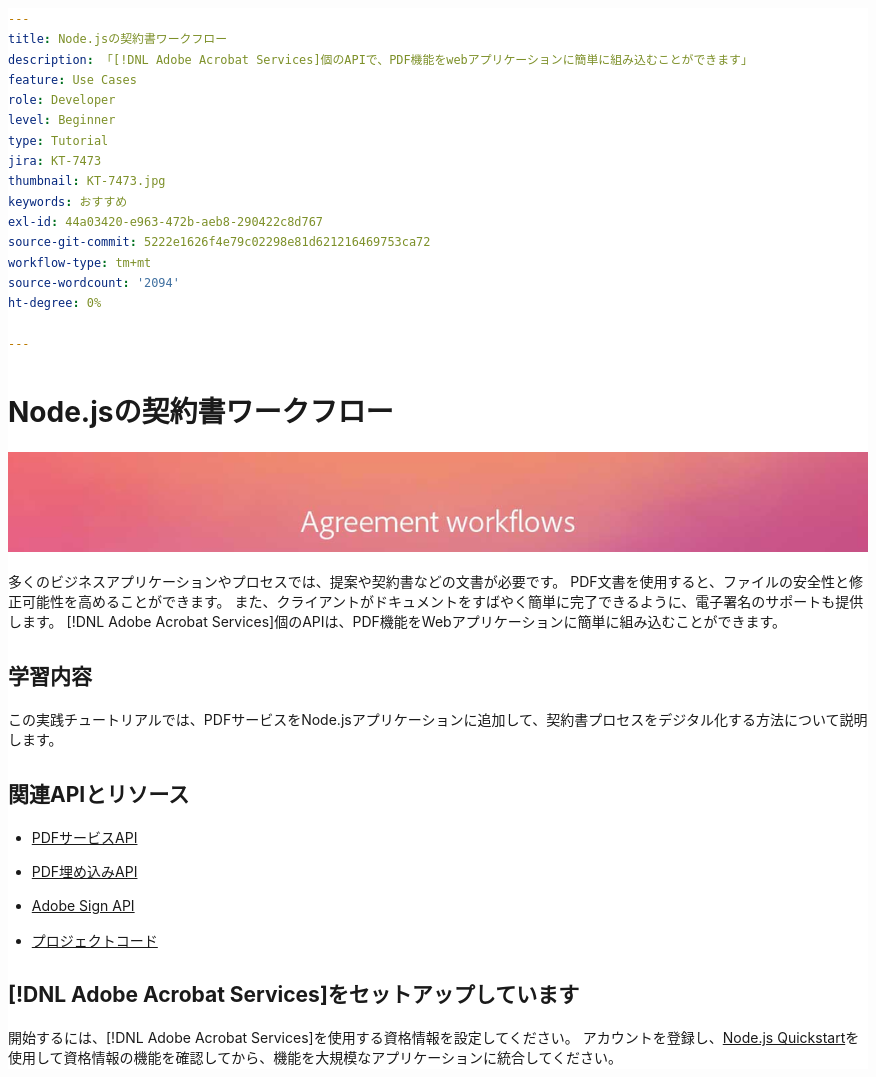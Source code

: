 ```yaml
---
title: Node.jsの契約書ワークフロー
description: 「[!DNL Adobe Acrobat Services]個のAPIで、PDF機能をwebアプリケーションに簡単に組み込むことができます」
feature: Use Cases
role: Developer
level: Beginner
type: Tutorial
jira: KT-7473
thumbnail: KT-7473.jpg
keywords: おすすめ
exl-id: 44a03420-e963-472b-aeb8-290422c8d767
source-git-commit: 5222e1626f4e79c02298e81d621216469753ca72
workflow-type: tm+mt
source-wordcount: '2094'
ht-degree: 0%

---
```


# Node.jsの契約書ワークフロー

![使用事例の英雄バナー](assets/UseCaseAgreementHero.jpg)

多くのビジネスアプリケーションやプロセスでは、提案や契約書などの文書が必要です。 PDF文書を使用すると、ファイルの安全性と修正可能性を高めることができます。 また、クライアントがドキュメントをすばやく簡単に完了できるように、電子署名のサポートも提供します。 [!DNL Adobe Acrobat Services]個のAPIは、PDF機能をWebアプリケーションに簡単に組み込むことができます。

## 学習内容

この実践チュートリアルでは、PDFサービスをNode.jsアプリケーションに追加して、契約書プロセスをデジタル化する方法について説明します。

## 関連APIとリソース

* [PDFサービスAPI](https://opensource.adobe.com/pdftools-sdk-docs/release/latest/index.html)

* [PDF埋め込みAPI](https://www.adobe.com/devnet-docs/dcsdk_io/viewSDK/index.html)

* [Adobe Sign API](https://www.adobe.io/apis/documentcloud/sign.html)

* [プロジェクトコード](https://github.com/adobe/pdftools-node-sdk-samples)

## [!DNL Adobe Acrobat Services]をセットアップしています

開始するには、[!DNL Adobe Acrobat Services]を使用する資格情報を設定してください。 アカウントを登録し、[Node.js Quickstart](https://opensource.adobe.com/pdftools-sdk-docs/release/latest/index.html#node-js)を使用して資格情報の機能を確認してから、機能を大規模なアプリケーションに統合してください。
